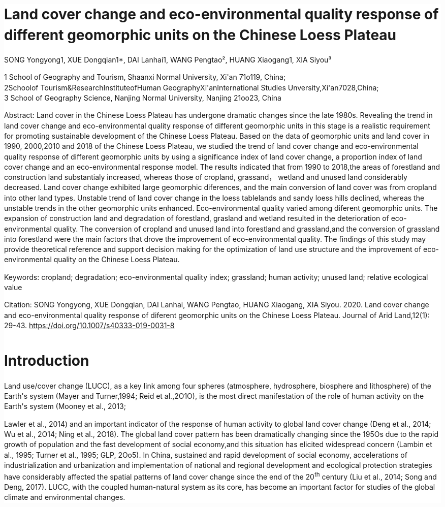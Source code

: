 # Land cover change and eco-environmental quality response of different geomorphic units on the Chinese Loess Plateau

SONG Yongyong1, XUE Dongqian1\*, DAI Lanhai1, WANG Pengtao², HUANG Xiaogang1, XIA Siyou³

1 School of Geography and Tourism, Shaanxi Normal University, Xi'an 71o119, China;   
2Schoolof Tourism&ResearchInstituteofHuman GeographyXi'anInternational Studies Unversity,Xi'an7028,China;   
3 School of Geography Science, Nanjing Normal University, Nanjing 21oo23, China

Abstract: Land cover in the Chinese Loess Plateau has undergone dramatic changes since the late 1980s. Revealing the trend in land cover change and eco-environmental quality response of different geomorphic units in this stage is a realistic requirement for promoting sustainable development of the Chinese Loess Plateau. Based on the data of geomorphic units and land cover in 1990, 2000,2010 and 2018 of the Chinese Loess Plateau, we studied the trend of land cover change and eco-environmental quality response of different geomorphic units by using a significance index of land cover change, a proportion index of land cover change and an eco-environmental response model. The results indicated that from 1990 to 2018,the areas of forestland and construction land substantialy increased, whereas those of cropland, grassand， wetland and unused land considerably decreased. Land cover change exhibited large geomorphic diferences, and the main conversion of land cover was from cropland into other land types. Unstable trend of land cover change in the loess tablelands and sandy loess hills declined, whereas the unstable trends in the other geomorphic units enhanced. Eco-environmental quality varied among diferent geomorphic units. The expansion of construction land and degradation of forestland, grasland and wetland resulted in the deterioration of eco-environmental quality. The conversion of cropland and unused land into forestland and grassland,and the conversion of grassland into forestland were the main factors that drove the improvement of eco-environmental quality. The findings of this study may provide theoretical reference and support decision making for the optimization of land use structure and the improvement of eco-environmental quality on the Chinese Loess Plateau.

Keywords: cropland; degradation; eco-environmental quality index; grassland; human activity; unused land; relative ecological value

Citation: SONG Yongyong, XUE Dongqian, DAI Lanhai, WANG Pengtao, HUANG Xiaogang, XIA Siyou. 2020. Land cover change and eco-environmental quality response of diferent geomorphic units on the Chinese Loess Plateau. Journal of Arid Land,12(1): 29-43. https://doi.org/10.1007/s40333-019-0031-8

# Introduction

Land use/cover change (LUCC), as a key link among four spheres (atmosphere, hydrosphere, biosphere and lithosphere) of the Earth's system (Mayer and Turner,1994; Reid et al.,2O1O), is the most direct manifestation of the role of human activity on the Earth's system (Mooney et al., 2013;

Lawler et al., 2014) and an important indicator of the response of human activity to global land cover change (Deng et al., 2014; Wu et al., 2O14; Ning et al., 2O18). The global land cover pattern has been dramatically changing since the 195Os due to the rapid growth of population and the fast development of social economy,and this situation has elicited widespread concern (Lambin et al., 1995; Turner et al., 1995; GLP, 2Oo5). In China, sustained and rapid development of social economy, accelerations of industrialization and urbanization and implementation of national and regional development and ecological protection strategies have considerably affected the spatial patterns of land cover change since the end of the $2 0 ^ { \mathrm { t h } }$ century (Liu et al., 2014; Song and Deng, 2017). LUCC, with the coupled human-natural system as its core, has become an important factor for studies of the global climate and environmental changes.
